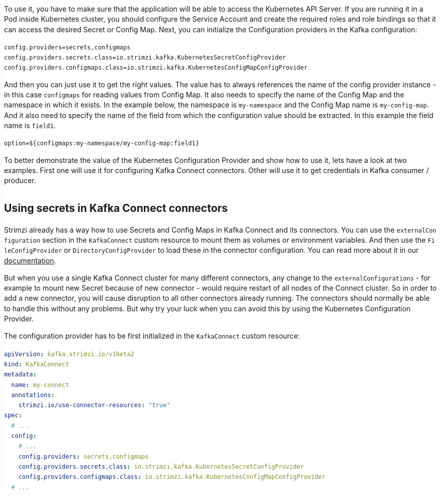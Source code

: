 To use it, you have to make sure that the application will be able to access the Kubernetes API Server.
If you are running it in a Pod inside Kubernetes cluster, you should configure the Service Account and create the required roles and role bindings so that it can access the desired Secret or Config Map.
Next, you can initialize the Configuration providers in the Kafka configuration:

```properties
config.providers=secrets,configmaps
config.providers.secrets.class=io.strimzi.kafka.KubernetesSecretConfigProvider
config.providers.configmaps.class=io.strimzi.kafka.KubernetesConfigMapConfigProvider
```

And then you can just use it to get the right values.
The value has to always references the name of the config provider instance - in this case `configmaps` for reading values from Config Map.
It also needs to specify the name of the Config Map and the namespace in which it exists.
In the example below, the namespace is `my-namespace` and the Config Map name is `my-config-map`.
And it also need to specify the name of the field from which the configuration value should be extracted.
In this example the field name is `field1`.

```properties
option=${configmaps:my-namespace/my-config-map:field1}
```

To better demonstrate the value of the Kubernetes Configuration Provider and show how to use it, lets have a look at two examples.
First one will use it for configuring Kafka Connect connectors.
Other will use it to get credentials in Kafka consumer / producer.

## Using secrets in Kafka Connect connectors

Strimzi already has a way how to use Secrets and Config Maps in Kafka Connect and its connectors.
You can use the `externalConfiguration` section in the `KafkaConnect` custom resource to mount them as volumes or environment variables.
And then use the `FileConfigProvider` or `DirectoryConfigProvider` to load these in the connector configuration.
You can read more about it in our [documentation](https://strimzi.io/docs/operators/latest/full/using.html#proc-loading-config-with-provider-str).

But when you use a single Kafka Connect cluster for many different connectors, any change to the `externalConfigurations` - for example to mount new Secret because of new connector - would require restart of all nodes of the Connect cluster.
So in order to add a new connector, you will cause disruption to all other connectors already running.
The connectors should normally be able to handle this without any problems.
But why try your luck when you can avoid this by using the Kubernetes Configuration Provider.

The configuration provider has to be first initialized in the `KafkaConnect` custom resource:

```yaml
apiVersion: kafka.strimzi.io/v1beta2
kind: KafkaConnect
metadata:
  name: my-connect
  annotations:
    strimzi.io/use-connector-resources: "true"
spec:
  # ...
  config:
    # ...
    config.providers: secrets,configmaps
    config.providers.secrets.class: io.strimzi.kafka.KubernetesSecretConfigProvider
    config.providers.configmaps.class: io.strimzi.kafka.KubernetesConfigMapConfigProvider
  # ...
```
